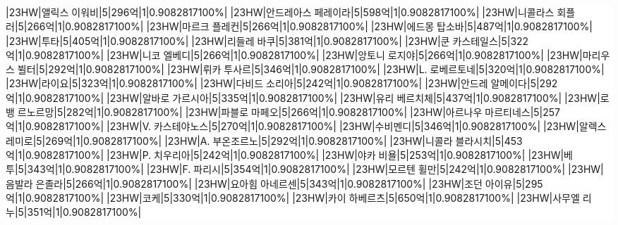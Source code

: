 |23HW|앨릭스 이워비|5|296억|1|0.9082817100%|
|23HW|안드레아스 페레이라|5|598억|1|0.9082817100%|
|23HW|니콜라스 회플러|5|266억|1|0.9082817100%|
|23HW|마르크 플레컨|5|266억|1|0.9082817100%|
|23HW|에드몽 탑소바|5|487억|1|0.9082817100%|
|23HW|투타|5|405억|1|0.9082817100%|
|23HW|리들레 바쿠|5|381억|1|0.9082817100%|
|23HW|쿤 카스테일스|5|322억|1|0.9082817100%|
|23HW|니코 엘베디|5|266억|1|0.9082817100%|
|23HW|앙토니 로지야|5|266억|1|0.9082817100%|
|23HW|마리우스 뷜터|5|292억|1|0.9082817100%|
|23HW|뤼카 투사르|5|346억|1|0.9082817100%|
|23HW|L. 로베르토네|5|320억|1|0.9082817100%|
|23HW|라이요|5|323억|1|0.9082817100%|
|23HW|다비드 소리아|5|242억|1|0.9082817100%|
|23HW|안드레 알메이다|5|292억|1|0.9082817100%|
|23HW|알바로 가르시아|5|335억|1|0.9082817100%|
|23HW|유리 베르치체|5|437억|1|0.9082817100%|
|23HW|로뱅 르노르망|5|282억|1|0.9082817100%|
|23HW|파블로 마페오|5|266억|1|0.9082817100%|
|23HW|아르나우 마르티네스|5|257억|1|0.9082817100%|
|23HW|V. 카스테야노스|5|270억|1|0.9082817100%|
|23HW|수비멘디|5|346억|1|0.9082817100%|
|23HW|알렉스 레미로|5|269억|1|0.9082817100%|
|23HW|A. 부온조르노|5|292억|1|0.9082817100%|
|23HW|니콜라 블라시치|5|453억|1|0.9082817100%|
|23HW|P. 치우리아|5|242억|1|0.9082817100%|
|23HW|야카 비욜|5|253억|1|0.9082817100%|
|23HW|베투|5|343억|1|0.9082817100%|
|23HW|F. 파리시|5|354억|1|0.9082817100%|
|23HW|모르텐 휠만|5|242억|1|0.9082817100%|
|23HW|음발라 은졸라|5|266억|1|0.9082817100%|
|23HW|요아힘 아네르센|5|343억|1|0.9082817100%|
|23HW|조던 아이유|5|295억|1|0.9082817100%|
|23HW|코케|5|330억|1|0.9082817100%|
|23HW|카이 하베르츠|5|650억|1|0.9082817100%|
|23HW|사무엘 리누|5|351억|1|0.9082817100%|
